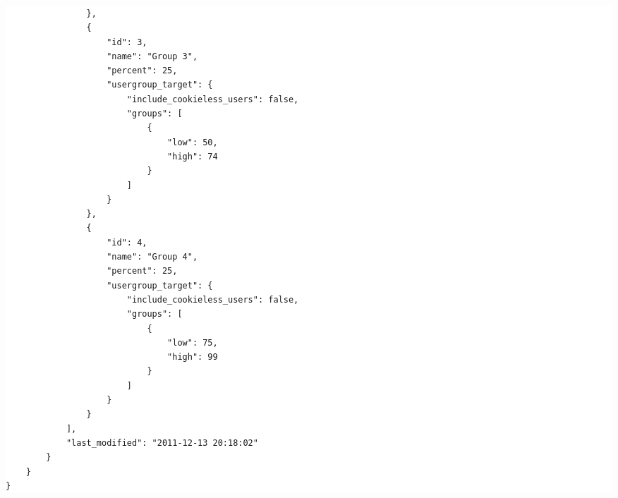 ``` pre
                },
                {
                    "id": 3,
                    "name": "Group 3",
                    "percent": 25,
                    "usergroup_target": {
                        "include_cookieless_users": false,
                        "groups": [
                            {
                                "low": 50,
                                "high": 74
                            }
                        ]
                    }
                },
                {
                    "id": 4,
                    "name": "Group 4",
                    "percent": 25,
                    "usergroup_target": {
                        "include_cookieless_users": false,
                        "groups": [
                            {
                                "low": 75,
                                "high": 99
                            }
                        ]
                    }
                }
            ],
            "last_modified": "2011-12-13 20:18:02"
        }
    }
}
```






